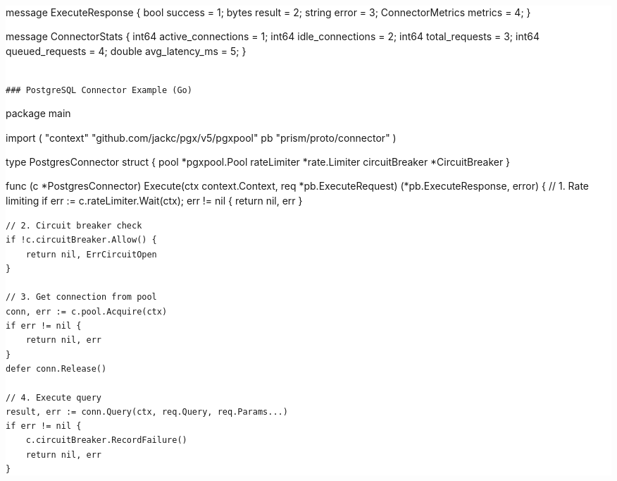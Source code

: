 message ExecuteResponse {
  bool success = 1;
  bytes result = 2;
  string error = 3;
  ConnectorMetrics metrics = 4;
}

message ConnectorStats {
  int64 active_connections = 1;
  int64 idle_connections = 2;
  int64 total_requests = 3;
  int64 queued_requests = 4;
  double avg_latency_ms = 5;
}
```text

### PostgreSQL Connector Example (Go)

```
package main

import (
    "context"
    "github.com/jackc/pgx/v5/pgxpool"
    pb "prism/proto/connector"
)

type PostgresConnector struct {
    pool *pgxpool.Pool
    rateLimiter *rate.Limiter
    circuitBreaker *CircuitBreaker
}

func (c *PostgresConnector) Execute(ctx context.Context, req *pb.ExecuteRequest) (*pb.ExecuteResponse, error) {
    // 1. Rate limiting
    if err := c.rateLimiter.Wait(ctx); err != nil {
        return nil, err
    }

    // 2. Circuit breaker check
    if !c.circuitBreaker.Allow() {
        return nil, ErrCircuitOpen
    }

    // 3. Get connection from pool
    conn, err := c.pool.Acquire(ctx)
    if err != nil {
        return nil, err
    }
    defer conn.Release()

    // 4. Execute query
    result, err := conn.Query(ctx, req.Query, req.Params...)
    if err != nil {
        c.circuitBreaker.RecordFailure()
        return nil, err
    }
